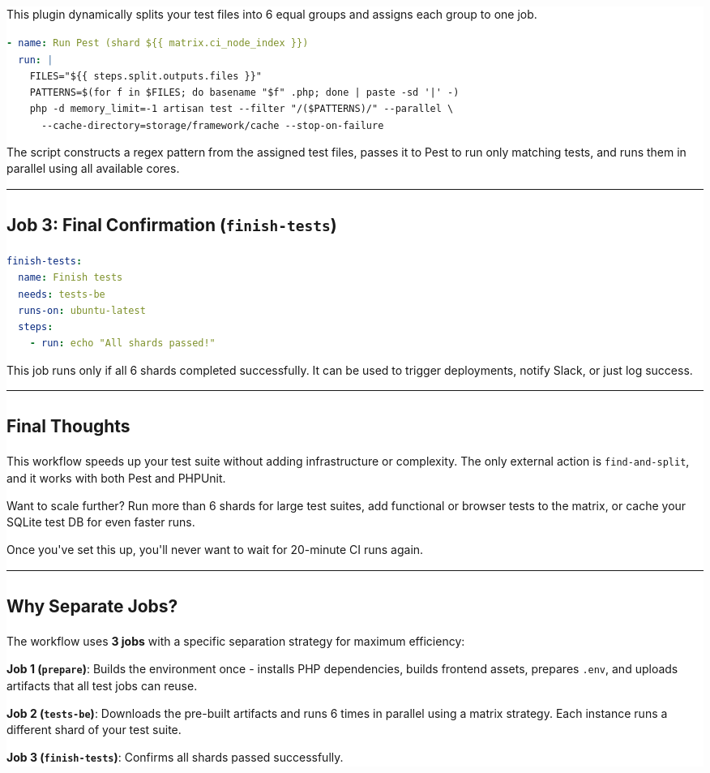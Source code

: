 This plugin dynamically splits your test files into 6 equal groups and assigns each group to one job.

```yaml
- name: Run Pest (shard ${{ matrix.ci_node_index }})
  run: |
    FILES="${{ steps.split.outputs.files }}"
    PATTERNS=$(for f in $FILES; do basename "$f" .php; done | paste -sd '|' -)
    php -d memory_limit=-1 artisan test --filter "/($PATTERNS)/" --parallel \
      --cache-directory=storage/framework/cache --stop-on-failure
```

The script constructs a regex pattern from the assigned test files, passes it to Pest to run only matching tests, and runs them in parallel using all available cores.

---

## Job 3: Final Confirmation (`finish-tests`)

```yaml
finish-tests:
  name: Finish tests
  needs: tests-be
  runs-on: ubuntu-latest
  steps:
    - run: echo "All shards passed!"
```

This job runs only if all 6 shards completed successfully. It can be used to trigger deployments, notify Slack, or just log success.

---

## Final Thoughts

This workflow speeds up your test suite without adding infrastructure or complexity. The only external action is `find-and-split`, and it works with both Pest and PHPUnit.

Want to scale further? Run more than 6 shards for large test suites, add functional or browser tests to the matrix, or cache your SQLite test DB for even faster runs.

Once you've set this up, you'll never want to wait for 20-minute CI runs again.

---

## Why Separate Jobs?

The workflow uses **3 jobs** with a specific separation strategy for maximum efficiency:

**Job 1 (`prepare`)**: Builds the environment once - installs PHP dependencies, builds frontend assets, prepares `.env`, and uploads artifacts that all test jobs can reuse.

**Job 2 (`tests-be`)**: Downloads the pre-built artifacts and runs 6 times in parallel using a matrix strategy. Each instance runs a different shard of your test suite.

**Job 3 (`finish-tests`)**: Confirms all shards passed successfully.
